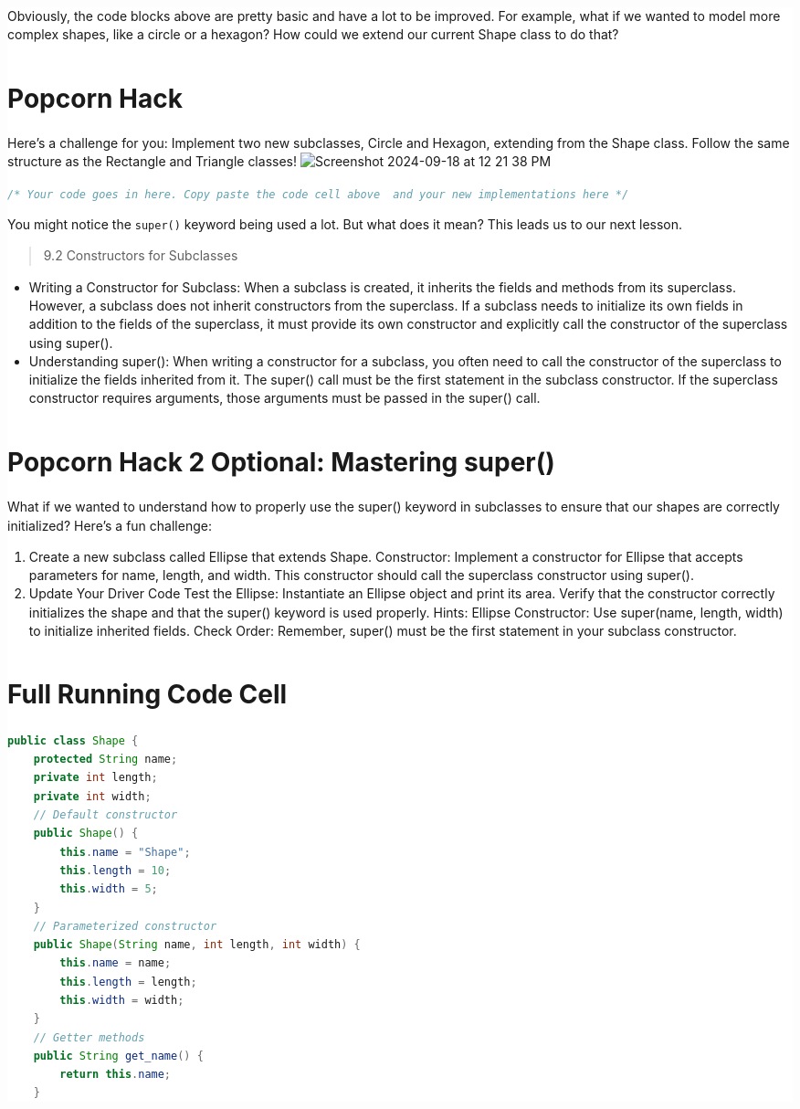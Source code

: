 Obviously, the  code blocks above are pretty basic and have  a lot to be improved. For example, what if we wanted to model more complex shapes, like a circle or a hexagon? How could we extend our current Shape class to do that?
# Popcorn Hack
Here’s a challenge for you: Implement two new subclasses, Circle and Hexagon, extending from the Shape class.  Follow the same structure as the Rectangle and Triangle classes!
<img width="899" alt="Screenshot 2024-09-18 at 12 21 38 PM" src="https://github.com/user-attachments/assets/16926722-06a8-4489-a7c0-05dc921644c3">
```java
/* Your code goes in here. Copy paste the code cell above  and your new implementations here */
```
You might notice the `super()` keyword being used a lot. But what does it mean?
This leads us to our next lesson.
> 9.2 Constructors for Subclasses
-  Writing a Constructor for Subclass:
When a subclass is created, it inherits the fields and methods from its superclass. However, a subclass does not inherit constructors from the superclass. If a subclass needs to initialize its own fields in addition to the fields of the superclass, it must provide its own constructor and explicitly call the constructor of the superclass using super().
- Understanding super():
When writing a constructor for a subclass, you often need to call the constructor of the superclass to initialize the fields inherited from it. The super() call must be the first statement in the subclass constructor.
If the superclass constructor requires arguments, those arguments must be passed in the super() call.
# Popcorn Hack 2 Optional: Mastering super()
What if we wanted to understand how to properly use the super() keyword in subclasses to ensure that our shapes are correctly initialized?
Here’s a fun challenge:
1. Create a new subclass called Ellipse that extends Shape.
Constructor: Implement a constructor for Ellipse that accepts parameters for name, length, and width. This constructor should call the superclass constructor using super().
2. Update Your Driver Code
Test the Ellipse: Instantiate an Ellipse object and print its area. Verify that the constructor correctly initializes the shape and that the super() keyword is used properly.
Hints:
Ellipse Constructor: Use super(name, length, width) to initialize inherited fields.
Check Order: Remember, super() must be the first statement in your subclass constructor.
# Full Running Code Cell
```java
public class Shape {
    protected String name;
    private int length;
    private int width;
    // Default constructor
    public Shape() {
        this.name = "Shape";
        this.length = 10;
        this.width = 5;
    }
    // Parameterized constructor
    public Shape(String name, int length, int width) {
        this.name = name;
        this.length = length;
        this.width = width;
    }
    // Getter methods
    public String get_name() {
        return this.name;
    }
```